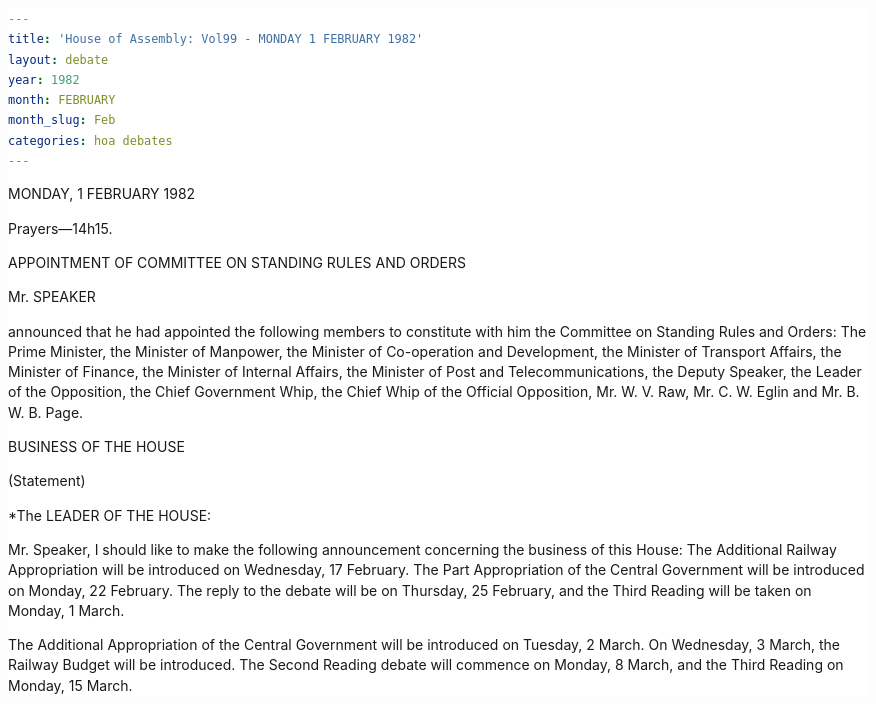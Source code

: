 ```yaml
---
title: 'House of Assembly: Vol99 - MONDAY 1 FEBRUARY 1982'
layout: debate
year: 1982
month: FEBRUARY
month_slug: Feb
categories: hoa debates
---
```


<debateSection name="#opening">

<heading>MONDAY, 1 FEBRUARY 1982</heading>

<prayers>

<narrative>Prayers&#x2014;<recordedTime time="1982-02-01T14:15:00">14h15.</recordedTime></narrative>

</prayers>

<debateSection name="#appointment_of_committee_on_standing_rules_and_orders">

<heading>APPOINTMENT OF COMMITTEE ON STANDING RULES AND ORDERS</heading>

<speech by="#speaker">

<from>Mr. <person refersTo="hansard_za">SPEAKER</person></from>

<p>announced that he had appointed the following members to constitute with him the Committee on Standing Rules and Orders: The Prime Minister, the Minister of Manpower, the Minister of Co-operation and Development, the Minister of Transport Affairs, the Minister of Finance, the Minister of Internal Affairs, the Minister of Post and Telecommunications, the Deputy Speaker, the Leader of the Opposition, the Chief Government Whip, the Chief Whip of the Official Opposition, Mr. W. V. Raw, Mr. C. W. Eglin and Mr. B. W. B. Page.</p>

</speech>

</debateSection>

<debateSection name="#business_of_the_house">

<heading>BUSINESS OF THE HOUSE</heading>

<summary>(Statement)</summary>

<speech by="#leader_of_the_house">

<from>*The <person refersTo="hansard_za">LEADER OF THE HOUSE</person>:</from>

<p>Mr. Speaker, I should like to make the following <span class="col_13-14" refersTo="page_0031"/>announcement concerning the business of this House: The Additional Railway Appropriation will be introduced on Wednesday, 17 February. The Part Appropriation of the Central Government will be introduced on Monday, 22 February. The reply to the debate will be on Thursday, 25 February, and the Third Reading will be taken on Monday, 1 March.</p>

<p>The Additional Appropriation of the Central Government will be introduced on Tuesday, 2 March. On Wednesday, 3 March, the Railway Budget will be introduced. The Second Reading debate will commence on Monday, 8 March, and the Third Reading on Monday, 15 March.</p>
